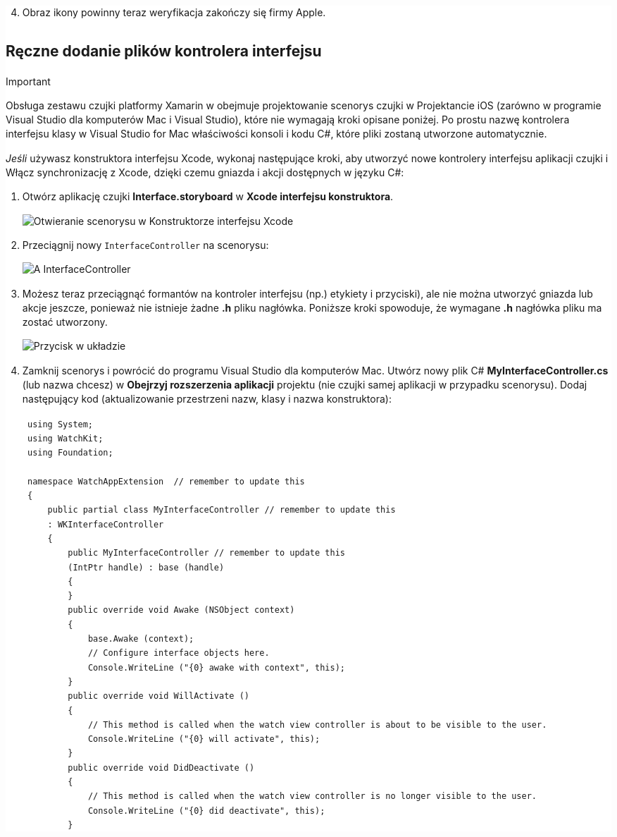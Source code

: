 4. Obraz ikony powinny teraz weryfikacja zakończy się firmy Apple.


<a name="add" />

## <a name="manually-adding-interface-controller-files"></a>Ręczne dodanie plików kontrolera interfejsu

> [!IMPORTANT]
> Obsługa zestawu czujki platformy Xamarin w obejmuje projektowanie scenorys czujki w Projektancie iOS (zarówno w programie Visual Studio dla komputerów Mac i Visual Studio), które nie wymagają kroki opisane poniżej. Po prostu nazwę kontrolera interfejsu klasy w Visual Studio for Mac właściwości konsoli i kodu C#, które pliki zostaną utworzone automatycznie.


*Jeśli* używasz konstruktora interfejsu Xcode, wykonaj następujące kroki, aby utworzyć nowe kontrolery interfejsu aplikacji czujki i Włącz synchronizację z Xcode, dzięki czemu gniazda i akcji dostępnych w języku C#:


1. Otwórz aplikację czujki **Interface.storyboard** w **Xcode interfejsu konstruktora**.
    
    ![](troubleshooting-images/add-6.png "Otwieranie scenorysu w Konstruktorze interfejsu Xcode")

2. Przeciągnij nowy `InterfaceController` na scenorysu:

    ![](troubleshooting-images/add-1.png "A InterfaceController")

3. Możesz teraz przeciągnąć formantów na kontroler interfejsu (np.) etykiety i przyciski), ale nie można utworzyć gniazda lub akcje jeszcze, ponieważ nie istnieje żadne **.h** pliku nagłówka. Poniższe kroki spowoduje, że wymagane **.h** nagłówka pliku ma zostać utworzony.

    ![](troubleshooting-images/add-2.png "Przycisk w układzie")

4. Zamknij scenorys i powrócić do programu Visual Studio dla komputerów Mac. Utwórz nowy plik C# **MyInterfaceController.cs** (lub nazwa chcesz) w **Obejrzyj rozszerzenia aplikacji** projektu (nie czujki samej aplikacji w przypadku scenorysu). Dodaj następujący kod (aktualizowanie przestrzeni nazw, klasy i nazwa konstruktora):

        using System;
        using WatchKit;
        using Foundation;
        
        namespace WatchAppExtension  // remember to update this
        {
            public partial class MyInterfaceController // remember to update this
            : WKInterfaceController
            {
                public MyInterfaceController // remember to update this
                (IntPtr handle) : base (handle)
                {
                }
                public override void Awake (NSObject context)
                {
                    base.Awake (context);
                    // Configure interface objects here.
                    Console.WriteLine ("{0} awake with context", this);
                }
                public override void WillActivate ()
                {
                    // This method is called when the watch view controller is about to be visible to the user.
                    Console.WriteLine ("{0} will activate", this);
                }
                public override void DidDeactivate ()
                {
                    // This method is called when the watch view controller is no longer visible to the user.
                    Console.WriteLine ("{0} did deactivate", this);
                }